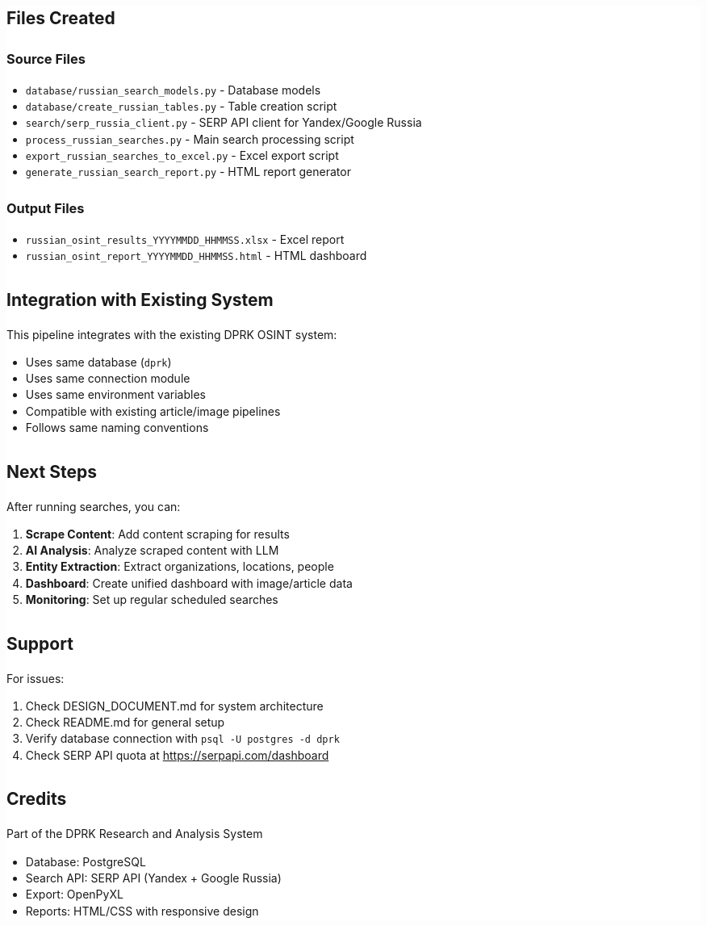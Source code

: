 ## Files Created

### Source Files
- `database/russian_search_models.py` - Database models
- `database/create_russian_tables.py` - Table creation script
- `search/serp_russia_client.py` - SERP API client for Yandex/Google Russia
- `process_russian_searches.py` - Main search processing script
- `export_russian_searches_to_excel.py` - Excel export script
- `generate_russian_search_report.py` - HTML report generator

### Output Files
- `russian_osint_results_YYYYMMDD_HHMMSS.xlsx` - Excel report
- `russian_osint_report_YYYYMMDD_HHMMSS.html` - HTML dashboard

## Integration with Existing System

This pipeline integrates with the existing DPRK OSINT system:
- Uses same database (`dprk`)
- Uses same connection module
- Uses same environment variables
- Compatible with existing article/image pipelines
- Follows same naming conventions

## Next Steps

After running searches, you can:
1. **Scrape Content**: Add content scraping for results
2. **AI Analysis**: Analyze scraped content with LLM
3. **Entity Extraction**: Extract organizations, locations, people
4. **Dashboard**: Create unified dashboard with image/article data
5. **Monitoring**: Set up regular scheduled searches

## Support

For issues:
1. Check DESIGN_DOCUMENT.md for system architecture
2. Check README.md for general setup
3. Verify database connection with `psql -U postgres -d dprk`
4. Check SERP API quota at https://serpapi.com/dashboard

## Credits

Part of the DPRK Research and Analysis System
- Database: PostgreSQL
- Search API: SERP API (Yandex + Google Russia)
- Export: OpenPyXL
- Reports: HTML/CSS with responsive design

